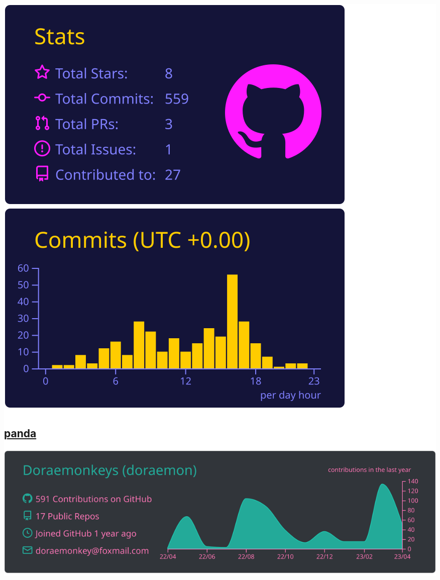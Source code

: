 [![](https://raw.githubusercontent.com/Doraemonkeys/Doraemonkeys/main/profile-summary-card-output/outrun/3-stats.svg)](https://github.com/vn7n24fzkq/github-profile-summary-cards) [![](https://raw.githubusercontent.com/Doraemonkeys/Doraemonkeys/main/profile-summary-card-output/outrun/4-productive-time.svg)](https://github.com/vn7n24fzkq/github-profile-summary-cards)
## [panda](./panda/README.md)
[![](https://raw.githubusercontent.com/Doraemonkeys/Doraemonkeys/main/profile-summary-card-output/panda/0-profile-details.svg)](https://github.com/vn7n24fzkq/github-profile-summary-cards)